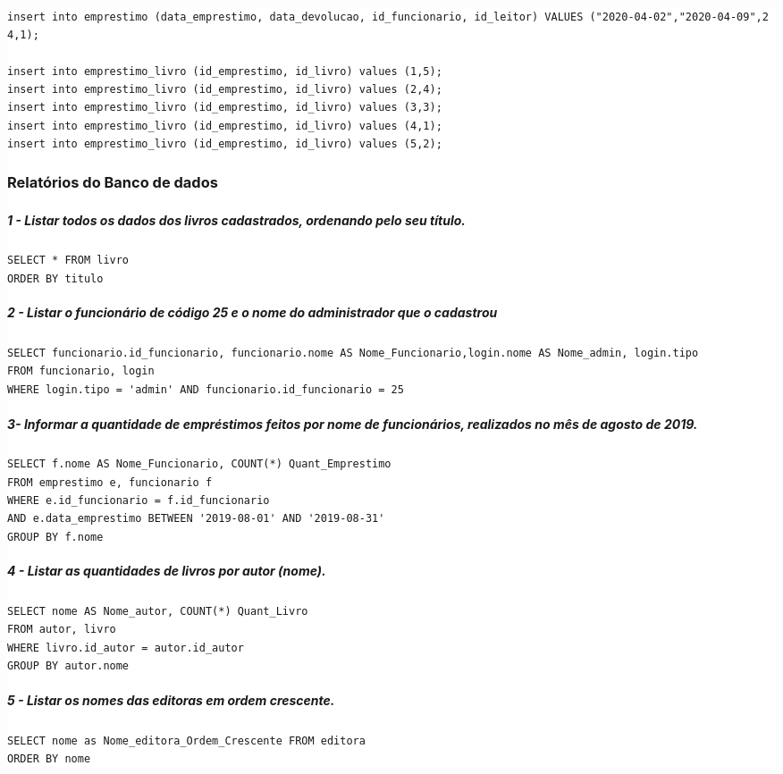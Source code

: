```
insert into emprestimo (data_emprestimo, data_devolucao, id_funcionario, id_leitor) VALUES ("2020-04-02","2020-04-09",24,1);

insert into emprestimo_livro (id_emprestimo, id_livro) values (1,5);
insert into emprestimo_livro (id_emprestimo, id_livro) values (2,4);
insert into emprestimo_livro (id_emprestimo, id_livro) values (3,3);
insert into emprestimo_livro (id_emprestimo, id_livro) values (4,1);
insert into emprestimo_livro (id_emprestimo, id_livro) values (5,2);
```

### Relatórios do Banco de dados

##### 1 - Listar todos os dados dos livros cadastrados, ordenando pelo seu título.

```
SELECT * FROM livro
ORDER BY titulo
```

##### 2 - Listar o funcionário de código 25 e o nome do administrador que o cadastrou

```
SELECT funcionario.id_funcionario, funcionario.nome AS Nome_Funcionario,login.nome AS Nome_admin, login.tipo
FROM funcionario, login
WHERE login.tipo = 'admin' AND funcionario.id_funcionario = 25
```

##### 3- Informar a quantidade de empréstimos feitos por nome de funcionários, realizados no mês de agosto de 2019.

```
SELECT f.nome AS Nome_Funcionario, COUNT(*) Quant_Emprestimo
FROM emprestimo e, funcionario f
WHERE e.id_funcionario = f.id_funcionario
AND e.data_emprestimo BETWEEN '2019-08-01' AND '2019-08-31'
GROUP BY f.nome
```

##### 4 - Listar as quantidades de livros por autor (nome).

```
SELECT nome AS Nome_autor, COUNT(*) Quant_Livro
FROM autor, livro
WHERE livro.id_autor = autor.id_autor
GROUP BY autor.nome
```

##### 5 - Listar os nomes das editoras em ordem crescente.

```
SELECT nome as Nome_editora_Ordem_Crescente FROM editora
ORDER BY nome
```
